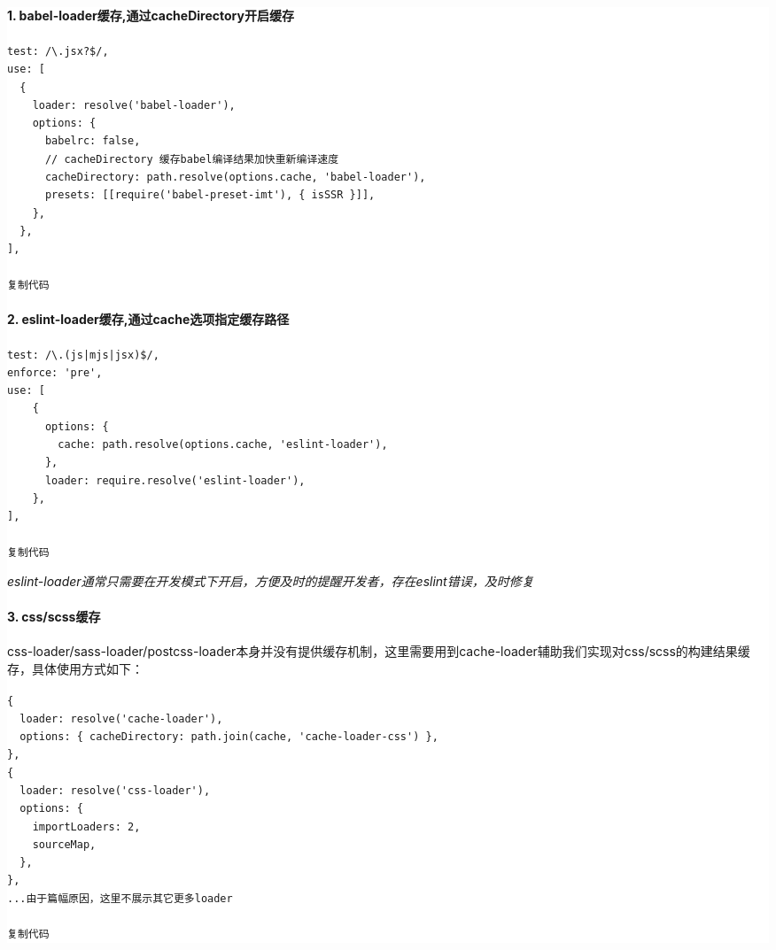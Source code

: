 #### 1. babel-loader缓存,通过cacheDirectory开启缓存

```
test: /\.jsx?$/,
use: [
  {
    loader: resolve('babel-loader'),
    options: {
      babelrc: false,
      // cacheDirectory 缓存babel编译结果加快重新编译速度
      cacheDirectory: path.resolve(options.cache, 'babel-loader'),
      presets: [[require('babel-preset-imt'), { isSSR }]],
    },
  },
],

复制代码
```

#### 2. eslint-loader缓存,通过cache选项指定缓存路径

```
test: /\.(js|mjs|jsx)$/,
enforce: 'pre',
use: [
    {
      options: {
        cache: path.resolve(options.cache, 'eslint-loader'),
      },
      loader: require.resolve('eslint-loader'),
    },
],

复制代码
```

*eslint-loader通常只需要在开发模式下开启，方便及时的提醒开发者，存在eslint错误，及时修复*

#### 3. css/scss缓存

css-loader/sass-loader/postcss-loader本身并没有提供缓存机制，这里需要用到cache-loader辅助我们实现对css/scss的构建结果缓存，具体使用方式如下：

```
{
  loader: resolve('cache-loader'),
  options: { cacheDirectory: path.join(cache, 'cache-loader-css') },
},
{
  loader: resolve('css-loader'),
  options: {
    importLoaders: 2,
    sourceMap,
  },
},
...由于篇幅原因，这里不展示其它更多loader

复制代码
```
